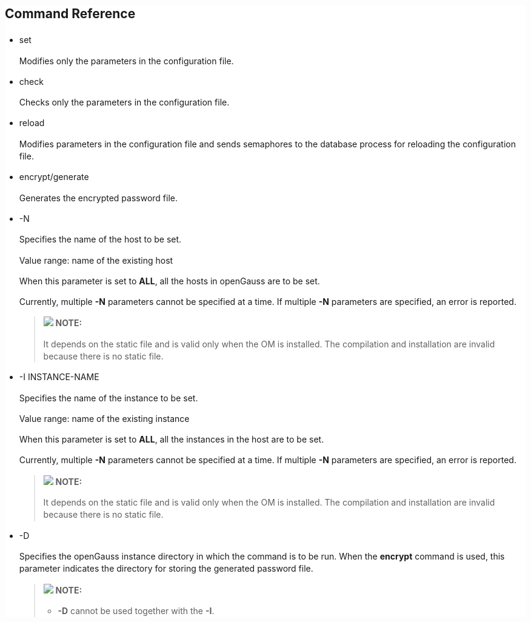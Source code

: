 ## Command Reference<a name="en-us_topic_0287276018_en-us_topic_0237152338_en-us_topic_0059778019_s9f42fc33773a49829076e2e0121d9a5f"></a>

-   set

    Modifies only the parameters in the configuration file.

-   check

    Checks only the parameters in the configuration file.

-   reload

    Modifies parameters in the configuration file and sends semaphores to the database process for reloading the configuration file.

-   encrypt/generate

    Generates the encrypted password file.

- -N

  Specifies the name of the host to be set.

  Value range: name of the existing host

  When this parameter is set to **ALL**, all the hosts in openGauss are to be set.

  Currently, multiple **-N** parameters cannot be specified at a time. If multiple **-N** parameters are specified, an error is reported.

  >![](public_sys-resources/icon-note.gif) **NOTE:**
  >
  >It depends on the static file and is valid only when the OM is installed. The compilation and installation are invalid because there is no static file.

- -I INSTANCE-NAME

  Specifies the name of the instance to be set.

  Value range: name of the existing instance

  When this parameter is set to **ALL**, all the instances in the host are to be set.

  Currently, multiple **-N** parameters cannot be specified at a time. If multiple **-N** parameters are specified, an error is reported.

  >![](public_sys-resources/icon-note.gif) **NOTE:**
  >
  >It depends on the static file and is valid only when the OM is installed. The compilation and installation are invalid because there is no static file.

- -D

  Specifies the openGauss instance directory in which the command is to be run. When the **encrypt** command is used, this parameter indicates the directory for storing the generated password file.

  >![](public_sys-resources/icon-note.gif) **NOTE:**
  >
  >-   **-D** cannot be used together with the **-I**.
